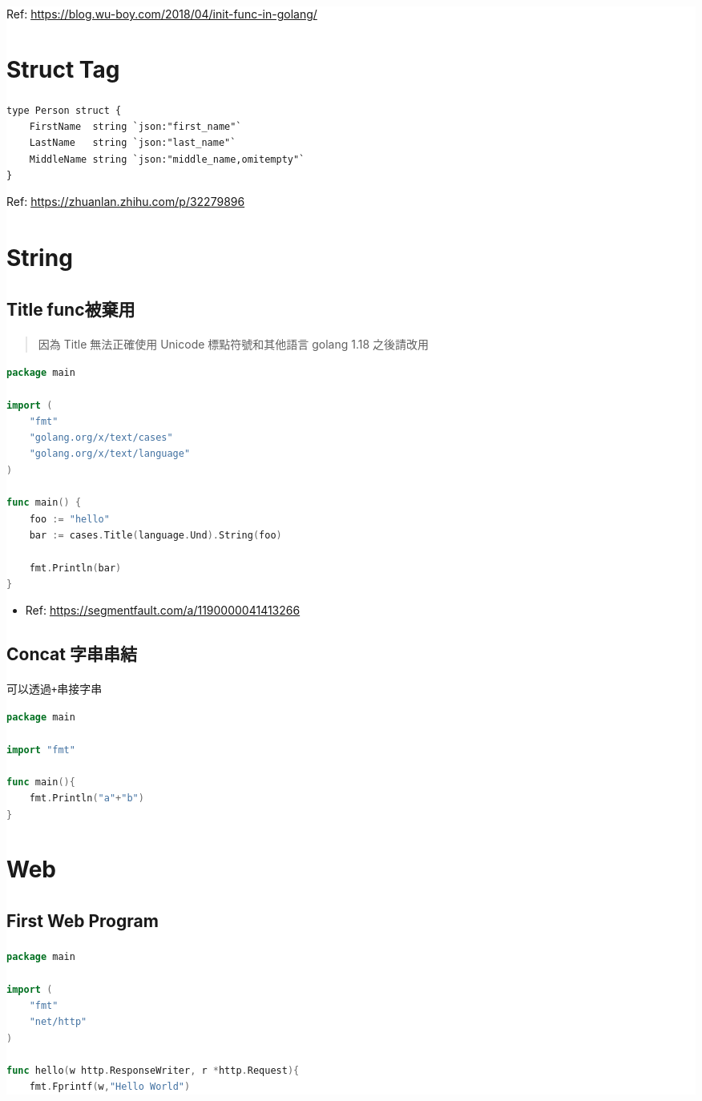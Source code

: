 Ref: https://blog.wu-boy.com/2018/04/init-func-in-golang/

# Struct Tag
```golang
type Person struct {
    FirstName  string `json:"first_name"`
    LastName   string `json:"last_name"`
    MiddleName string `json:"middle_name,omitempty"`
}
```
Ref: https://zhuanlan.zhihu.com/p/32279896

# String
## Title func被棄用
> 因為 Title 無法正確使用 Unicode 標點符號和其他語言
golang 1.18 之後請改用

```go
package main 

import (
	"fmt"
	"golang.org/x/text/cases"
	"golang.org/x/text/language"
)

func main() {
    foo := "hello"
	bar := cases.Title(language.Und).String(foo)
	
	fmt.Println(bar)
}
```
- Ref: https://segmentfault.com/a/1190000041413266

## Concat 字串串結
可以透過`+`串接字串
```go
package main

import "fmt"

func main(){
    fmt.Println("a"+"b")
}
```

# Web
## First Web Program
```go title="HelloWeb.go"
package main

import (
    "fmt"
    "net/http"
)

func hello(w http.ResponseWriter, r *http.Request){
    fmt.Fprintf(w,"Hello World")
```
